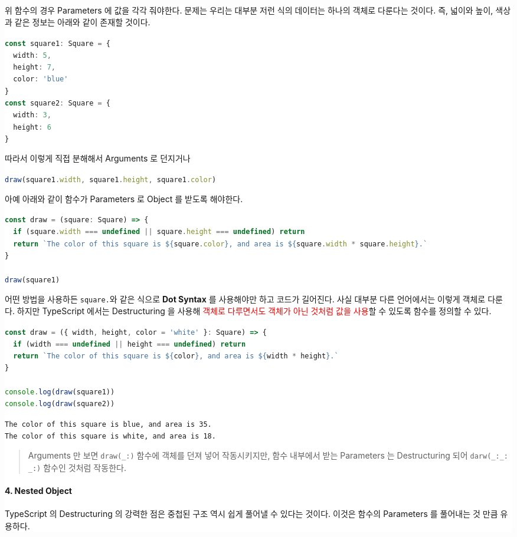 위 함수의 경우 Parameters 에 값을 각각 줘야한다. 문제는 우리는 대부분 저런 식의 데이터는 하나의 객체로 다룬다는 것이다. 즉, 넓이와 
높이, 색상과 같은 정보는 아래와 같이 존재할 것이다.

```typescript
const square1: Square = {
  width: 5,
  height: 7,
  color: 'blue'
}
const square2: Square = {
  width: 3,
  height: 6
}
```

따라서 이렇게 직접 분해해서 Arguments 로 던지거나

```typescript
draw(square1.width, square1.height, square1.color)
```

아예 아래와 같이 함수가 Parameters 로 Object 를 받도록 해야한다.

```typescript
const draw = (square: Square) => {
  if (square.width === undefined || square.height === undefined) return
  return `The color of this square is ${square.color}, and area is ${square.width * square.height}.`
}

draw(square1)
```

어떤 방법을 사용하든 `square.`와 같은 식으로 **Dot Syntax** 를 사용해야만 하고 코드가 길어진다. 사실 대부분 다른 언어에서는 이렇게 객체로 
다룬다. 하지만 TypeScript 에서는 Destructuring 을 사용해 <span style="color: red;">객체로 다루면서도 객체가 아닌 것처럼 값을 
사용</span>할 수 있도록 함수를 정의할 수 있다.

```typescript
const draw = ({ width, height, color = 'white' }: Square) => {
  if (width === undefined || height === undefined) return
  return `The color of this square is ${color}, and area is ${width * height}.`
}

console.log(draw(square1))
console.log(draw(square2))
```

```console
The color of this square is blue, and area is 35.
The color of this square is white, and area is 18.
```

> Arguments 만 보면 `draw(_:)` 함수에 객체를 던져 넣어 작동시키지만, 함수 내부에서 받는 Parameters 는 Destructuring 되어 
> `darw(_:_:_:)` 함수인 것처럼 작동한다.

#### 4. Nested Object

TypeScript 의 Destructuring 의 강력한 점은 중첩된 구조 역시 쉽게 풀어낼 수 있다는 것이다. 이것은 함수의 Parameters 를 풀어내는 것 
만큼 유용하다.
